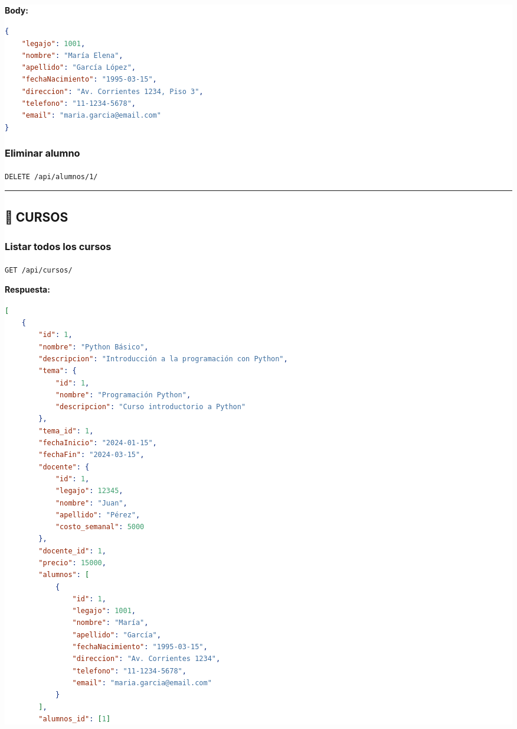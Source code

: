 **Body:**
```json
{
    "legajo": 1001,
    "nombre": "María Elena",
    "apellido": "García López",
    "fechaNacimiento": "1995-03-15",
    "direccion": "Av. Corrientes 1234, Piso 3",
    "telefono": "11-1234-5678",
    "email": "maria.garcia@email.com"
}
```

### Eliminar alumno
```http
DELETE /api/alumnos/1/
```

---

## 📖 CURSOS

### Listar todos los cursos
```http
GET /api/cursos/
```

**Respuesta:**
```json
[
    {
        "id": 1,
        "nombre": "Python Básico",
        "descripcion": "Introducción a la programación con Python",
        "tema": {
            "id": 1,
            "nombre": "Programación Python",
            "descripcion": "Curso introductorio a Python"
        },
        "tema_id": 1,
        "fechaInicio": "2024-01-15",
        "fechaFin": "2024-03-15",
        "docente": {
            "id": 1,
            "legajo": 12345,
            "nombre": "Juan",
            "apellido": "Pérez",
            "costo_semanal": 5000
        },
        "docente_id": 1,
        "precio": 15000,
        "alumnos": [
            {
                "id": 1,
                "legajo": 1001,
                "nombre": "María",
                "apellido": "García",
                "fechaNacimiento": "1995-03-15",
                "direccion": "Av. Corrientes 1234",
                "telefono": "11-1234-5678",
                "email": "maria.garcia@email.com"
            }
        ],
        "alumnos_id": [1]
```